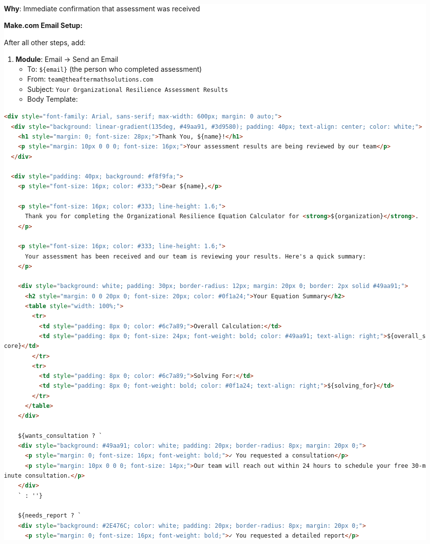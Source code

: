 **Why**: Immediate confirmation that assessment was received

**Make.com Email Setup:**

After all other steps, add:

1. **Module**: Email → Send an Email
   - To: `${email}` (the person who completed assessment)
   - From: `team@theaftermathsolutions.com`
   - Subject: `Your Organizational Resilience Assessment Results`
   - Body Template:

```html
<div style="font-family: Arial, sans-serif; max-width: 600px; margin: 0 auto;">
  <div style="background: linear-gradient(135deg, #49aa91, #3d9580); padding: 40px; text-align: center; color: white;">
    <h1 style="margin: 0; font-size: 28px;">Thank You, ${name}!</h1>
    <p style="margin: 10px 0 0 0; font-size: 16px;">Your assessment results are being reviewed by our team</p>
  </div>

  <div style="padding: 40px; background: #f8f9fa;">
    <p style="font-size: 16px; color: #333;">Dear ${name},</p>

    <p style="font-size: 16px; color: #333; line-height: 1.6;">
      Thank you for completing the Organizational Resilience Equation Calculator for <strong>${organization}</strong>.
    </p>

    <p style="font-size: 16px; color: #333; line-height: 1.6;">
      Your assessment has been received and our team is reviewing your results. Here's a quick summary:
    </p>

    <div style="background: white; padding: 30px; border-radius: 12px; margin: 20px 0; border: 2px solid #49aa91;">
      <h2 style="margin: 0 0 20px 0; font-size: 20px; color: #0f1a24;">Your Equation Summary</h2>
      <table style="width: 100%;">
        <tr>
          <td style="padding: 8px 0; color: #6c7a89;">Overall Calculation:</td>
          <td style="padding: 8px 0; font-size: 24px; font-weight: bold; color: #49aa91; text-align: right;">${overall_score}</td>
        </tr>
        <tr>
          <td style="padding: 8px 0; color: #6c7a89;">Solving For:</td>
          <td style="padding: 8px 0; font-weight: bold; color: #0f1a24; text-align: right;">${solving_for}</td>
        </tr>
      </table>
    </div>

    ${wants_consultation ? `
    <div style="background: #49aa91; color: white; padding: 20px; border-radius: 8px; margin: 20px 0;">
      <p style="margin: 0; font-size: 16px; font-weight: bold;">✓ You requested a consultation</p>
      <p style="margin: 10px 0 0 0; font-size: 14px;">Our team will reach out within 24 hours to schedule your free 30-minute consultation.</p>
    </div>
    ` : ''}

    ${needs_report ? `
    <div style="background: #2E476C; color: white; padding: 20px; border-radius: 8px; margin: 20px 0;">
      <p style="margin: 0; font-size: 16px; font-weight: bold;">✓ You requested a detailed report</p>
```